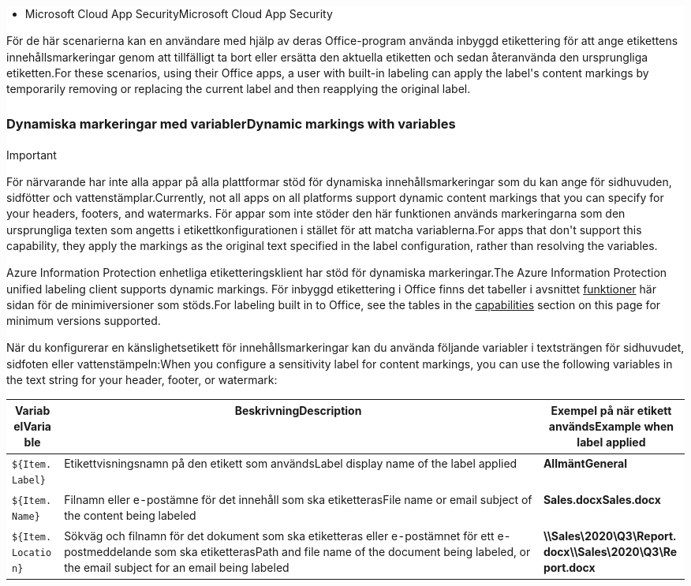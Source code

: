 - <span data-ttu-id="104fd-458">Microsoft Cloud App Security</span><span class="sxs-lookup"><span data-stu-id="104fd-458">Microsoft Cloud App Security</span></span>

<span data-ttu-id="104fd-459">För de här scenarierna kan en användare med hjälp av deras Office-program använda inbyggd etikettering för att ange etikettens innehållsmarkeringar genom att tillfälligt ta bort eller ersätta den aktuella etiketten och sedan återanvända den ursprungliga etiketten.</span><span class="sxs-lookup"><span data-stu-id="104fd-459">For these scenarios, using their Office apps, a user with built-in labeling can apply the label's content markings by temporarily removing or replacing the current label and then reapplying the original label.</span></span>

### <a name="dynamic-markings-with-variables"></a><span data-ttu-id="104fd-460">Dynamiska markeringar med variabler</span><span class="sxs-lookup"><span data-stu-id="104fd-460">Dynamic markings with variables</span></span>

> [!IMPORTANT]
> <span data-ttu-id="104fd-461">För närvarande har inte alla appar på alla plattformar stöd för dynamiska innehållsmarkeringar som du kan ange för sidhuvuden, sidfötter och vattenstämplar.</span><span class="sxs-lookup"><span data-stu-id="104fd-461">Currently, not all apps on all platforms support dynamic content markings that you can specify for your headers, footers, and watermarks.</span></span> <span data-ttu-id="104fd-462">För appar som inte stöder den här funktionen används markeringarna som den ursprungliga texten som angetts i etikettkonfigurationen i stället för att matcha variablerna.</span><span class="sxs-lookup"><span data-stu-id="104fd-462">For apps that don't support this capability, they apply the markings as the original text specified in the label configuration, rather than resolving the variables.</span></span>
> 
> <span data-ttu-id="104fd-463">Azure Information Protection enhetliga etiketteringsklient har stöd för dynamiska markeringar.</span><span class="sxs-lookup"><span data-stu-id="104fd-463">The Azure Information Protection unified labeling client supports dynamic markings.</span></span> <span data-ttu-id="104fd-464">För inbyggd etikettering i Office finns det tabeller i avsnittet [funktioner](#support-for-sensitivity-label-capabilities-in-apps) här sidan för de minimiversioner som stöds.</span><span class="sxs-lookup"><span data-stu-id="104fd-464">For labeling built in to Office, see the tables in the [capabilities](#support-for-sensitivity-label-capabilities-in-apps) section on this page for minimum versions supported.</span></span>

<span data-ttu-id="104fd-465">När du konfigurerar en känslighetsetikett för innehållsmarkeringar kan du använda följande variabler i textsträngen för sidhuvudet, sidfoten eller vattenstämpeln:</span><span class="sxs-lookup"><span data-stu-id="104fd-465">When you configure a sensitivity label for content markings, you can use the following variables in the text string for your header, footer, or watermark:</span></span>

| <span data-ttu-id="104fd-466">Variabel</span><span class="sxs-lookup"><span data-stu-id="104fd-466">Variable</span></span> | <span data-ttu-id="104fd-467">Beskrivning</span><span class="sxs-lookup"><span data-stu-id="104fd-467">Description</span></span> | <span data-ttu-id="104fd-468">Exempel på när etikett används</span><span class="sxs-lookup"><span data-stu-id="104fd-468">Example when label applied</span></span> |
| -------- | ----------- | ------- |
| `${Item.Label}` | <span data-ttu-id="104fd-469">Etikettvisningsnamn på den etikett som används</span><span class="sxs-lookup"><span data-stu-id="104fd-469">Label display name of the label applied</span></span> | <span data-ttu-id="104fd-470">**Allmänt**</span><span class="sxs-lookup"><span data-stu-id="104fd-470">**General**</span></span>|
| `${Item.Name}` | <span data-ttu-id="104fd-471">Filnamn eller e-postämne för det innehåll som ska etiketteras</span><span class="sxs-lookup"><span data-stu-id="104fd-471">File name or email subject of the content being labeled</span></span> | <span data-ttu-id="104fd-472">**Sales.docx**</span><span class="sxs-lookup"><span data-stu-id="104fd-472">**Sales.docx**</span></span> |
| `${Item.Location}` | <span data-ttu-id="104fd-473">Sökväg och filnamn för det dokument som ska etiketteras eller e-postämnet för ett e-postmeddelande som ska etiketteras</span><span class="sxs-lookup"><span data-stu-id="104fd-473">Path and file name of the document being labeled, or the email subject for an email being labeled</span></span> | <span data-ttu-id="104fd-474">**\\\Sales\2020\Q3\Report.docx**</span><span class="sxs-lookup"><span data-stu-id="104fd-474">**\\\Sales\2020\Q3\Report.docx**</span></span>|
